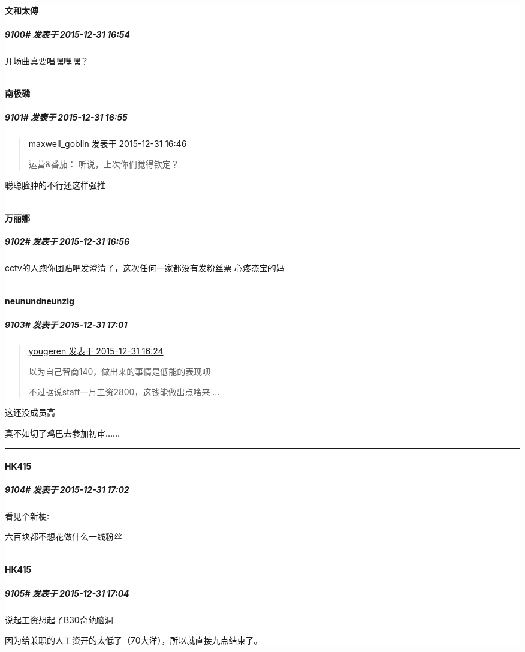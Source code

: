 ####  文和太傅  
##### 9100#       发表于 2015-12-31 16:54

开场曲真要唱嘿嘿嘿？

*****

####  南极磷  
##### 9101#       发表于 2015-12-31 16:55

<blockquote><a href="httphttps://bbs.saraba1st.com/2b/forum.php?mod=redirect&amp;goto=findpost&amp;pid=31185180&amp;ptid=1105387" target="_blank">maxwell_goblin 发表于 2015-12-31 16:46</a>

运营&amp;番茄： 听说，上次你们觉得钦定？</blockquote>
聪聪脸肿的不行还这样强推

*****

####  万丽娜  
##### 9102#       发表于 2015-12-31 16:56

cctv的人跑你团贴吧发澄清了，这次任何一家都没有发粉丝票
心疼杰宝的妈

*****

####  neunundneunzig  
##### 9103#       发表于 2015-12-31 17:01

<blockquote><a href="httphttps://bbs.saraba1st.com/2b/forum.php?mod=redirect&amp;goto=findpost&amp;pid=31184947&amp;ptid=1105387" target="_blank">yougeren 发表于 2015-12-31 16:24</a>

以为自己智商140，做出来的事情是低能的表现呗

不过据说staff一月工资2800，这钱能做出点啥来 ...</blockquote>
这还没成员高

真不如切了鸡巴去参加初审……

*****

####  HK415  
##### 9104#       发表于 2015-12-31 17:02

看见个新梗:

六百块都不想花做什么一线粉丝

*****

####  HK415  
##### 9105#       发表于 2015-12-31 17:04

说起工资想起了B30奇葩脑洞

因为给兼职的人工资开的太低了（70大洋），所以就直接九点结束了。
